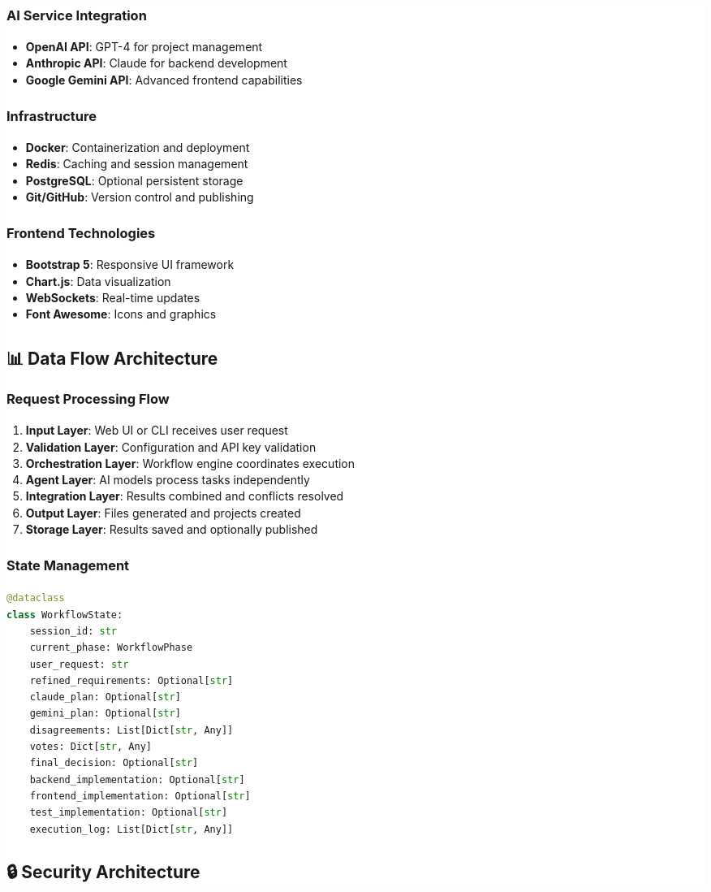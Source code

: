 ### **AI Service Integration**
- **OpenAI API**: GPT-4 for project management
- **Anthropic API**: Claude for backend development
- **Google Gemini API**: Advanced frontend capabilities

### **Infrastructure**
- **Docker**: Containerization and deployment
- **Redis**: Caching and session management
- **PostgreSQL**: Optional persistent storage
- **Git/GitHub**: Version control and publishing

### **Frontend Technologies**
- **Bootstrap 5**: Responsive UI framework
- **Chart.js**: Data visualization
- **WebSockets**: Real-time updates
- **Font Awesome**: Icons and graphics

## 📊 Data Flow Architecture

### Request Processing Flow

1. **Input Layer**: Web UI or CLI receives user request
2. **Validation Layer**: Configuration and API key validation
3. **Orchestration Layer**: Workflow engine coordinates execution
4. **Agent Layer**: AI models process tasks independently
5. **Integration Layer**: Results combined and conflicts resolved
6. **Output Layer**: Files generated and projects created
7. **Storage Layer**: Results saved and optionally published

### State Management

```python
@dataclass
class WorkflowState:
    session_id: str
    current_phase: WorkflowPhase
    user_request: str
    refined_requirements: Optional[str]
    claude_plan: Optional[str]
    gemini_plan: Optional[str]
    disagreements: List[Dict[str, Any]]
    votes: Dict[str, Any]
    final_decision: Optional[str]
    backend_implementation: Optional[str]
    frontend_implementation: Optional[str]
    test_implementation: Optional[str]
    execution_log: List[Dict[str, Any]]
```

## 🔒 Security Architecture
